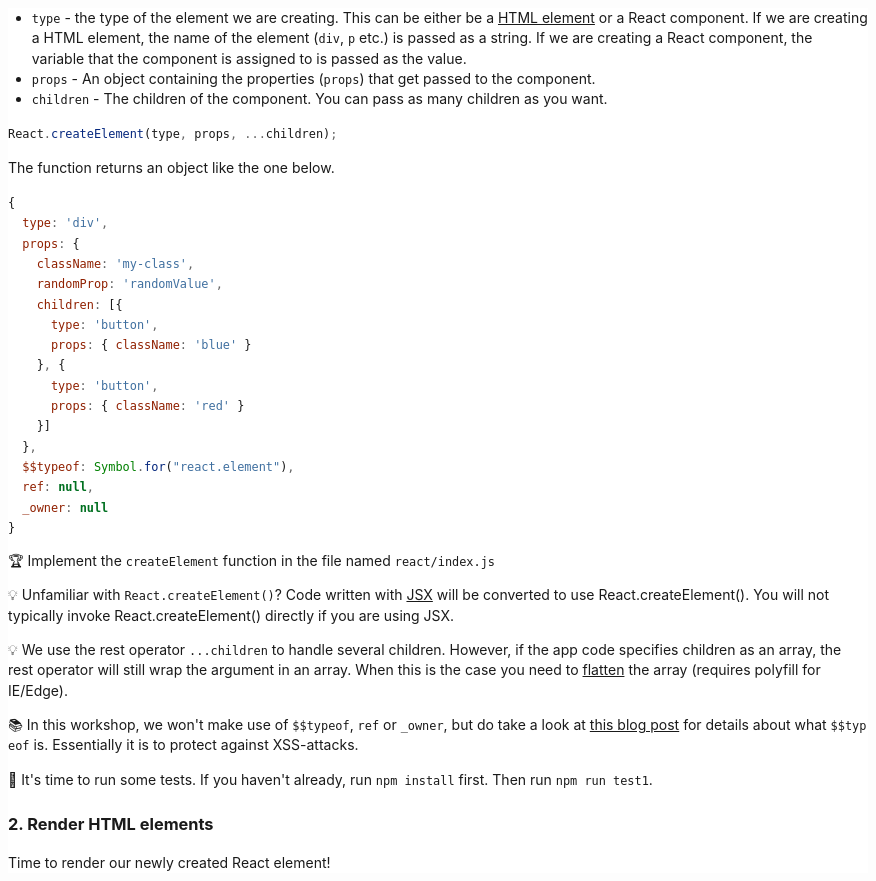 -   `type` - the type of the element we are creating. This can be either be a [HTML element](https://developer.mozilla.org/en-US/docs/Web/HTML/Element) or a React component. If we are creating a HTML element, the name of the element (`div`, `p` etc.) is passed as a string. If we are creating a React component, the variable that the component is assigned to is passed as the value.
-   `props` - An object containing the properties (`props`) that get passed to the component.
-   `children` - The children of the component. You can pass as many children as you want.

```js
React.createElement(type, props, ...children);
```

The function returns an object like the one below.

```js
{
  type: 'div',
  props: {
    className: 'my-class',
    randomProp: 'randomValue',
    children: [{
      type: 'button',
      props: { className: 'blue' }
    }, {
      type: 'button',
      props: { className: 'red' }
    }]
  },
  $$typeof: Symbol.for("react.element"),
  ref: null,
  _owner: null
}
```

:trophy: Implement the `createElement` function in the file named `react/index.js`

:bulb: Unfamiliar with `React.createElement()`? Code written with [JSX](https://reactjs.org/docs/introducing-jsx.html) will be converted to use React.createElement(). You will not typically invoke React.createElement() directly if you are using JSX.

:bulb: We use the rest operator `...children` to handle several children. However, if the app code specifies children as an array, the rest operator will still wrap the argument in an array.
When this is the case you need to [flatten](https://developer.mozilla.org/en-US/docs/Web/JavaScript/Reference/Global_Objects/Array/flat) the array (requires polyfill for IE/Edge).

:books: In this workshop, we won't make use of `$$typeof`, `ref` or `_owner`, but do take a look at [this blog post](https://overreacted.io/why-do-react-elements-have-typeof-property/) for details about what `$$typeof` is. Essentially it is to protect
against XSS-attacks.

:running: It's time to run some tests. If you haven't already, run `npm install` first. Then run `npm run test1`.

### 2. Render HTML elements

Time to render our newly created React element!
